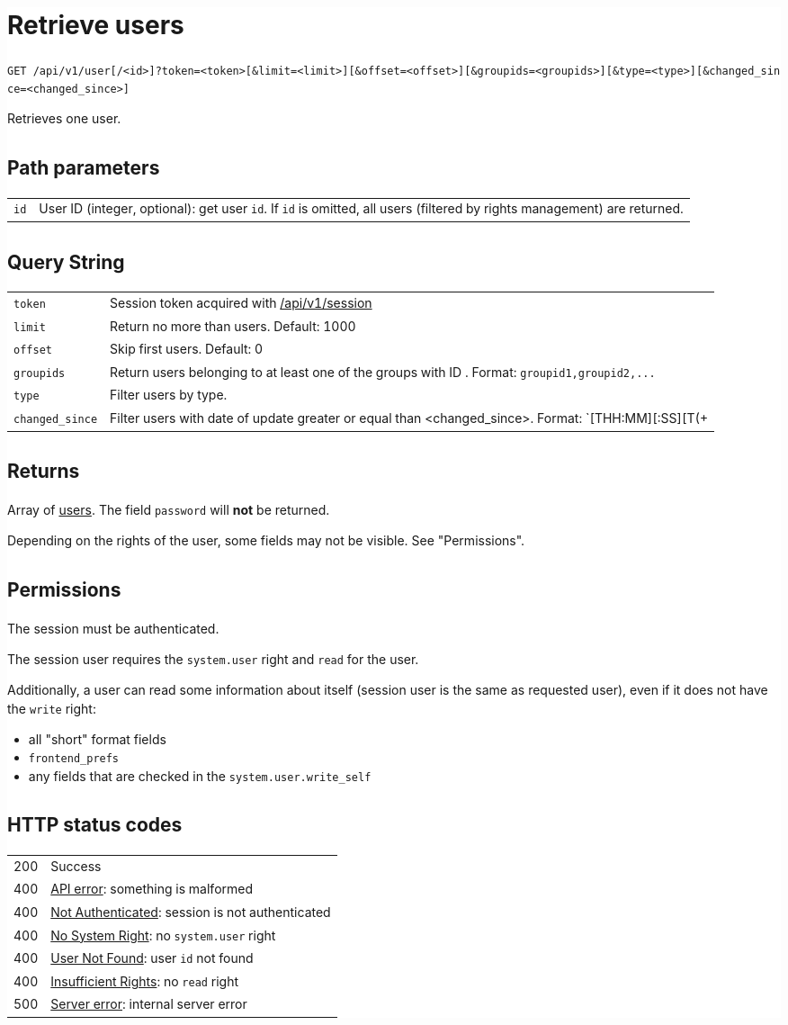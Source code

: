 # Retrieve users
    GET /api/v1/user[/<id>]?token=<token>[&limit=<limit>][&offset=<offset>][&groupids=<groupids>][&type=<type>][&changed_since=<changed_since>]

Retrieves one user.

## Path parameters

|   |   |
|---|---|
| `id`            | User ID (integer, optional): get user `id`. If `id` is omitted, all users (filtered by rights management) are returned. |

## Query String

|   |   |
|---|---|
| `token` | Session token acquired with [/api/v1/session](/technical/api/session/session.md) |
| `limit` | Return no more than <limit> users.  Default: 1000 |
| `offset` | Skip first <offset> users.  Default: 0 |
| `groupids` | Return users belonging to at least one of the groups with ID <groupids>.  Format: `groupid1,groupid2,...` |
| `type` | Filter users by type. |
| `changed_since` | Filter users with date of update greater or equal than <changed_since>. Format: `<YYYY-MM-DD>[THH:MM][:SS][T(+|-)HH:MM]` Ex: `2017-06-05`, `2017-06-05T19:30`, `2017-06-05T19:30-03:00` |

## Returns

Array of [users](/technical/types/user/user.md). The field `password` will **not** be returned.

Depending on the rights of the user, some fields may not be visible. See "Permissions".

## Permissions

The session must be authenticated.

The session user requires the `system.user` right and `read` for the user.

Additionally, a user can read some information about itself (session user is the same as requested user), even if it does not have the `write` right:

- all "short" format fields
- `frontend_prefs`
- any fields that are checked in the `system.user.write_self`

## HTTP status codes

|   |   |
|---|---|
| 200 | Success |
| 400 | [API error](/technical/errors/errors.md#api_error): something is malformed |
| 400 | [Not Authenticated](/technical/errors/errors.md#not_authenticated): session is not authenticated |
| 400 | [No System Right](/technical/errors/errors.md#no_system_right): no `system.user` right |
| 400 | [User Not Found](/technical/errors/errors.md#user_not_found): user `id` not found |
| 400 | [Insufficient Rights](/technical/errors/errors.md#insufficient_rights): no `read` right |
| 500 | [Server error](/technical/errors/errors.md#server_error): internal server error |
